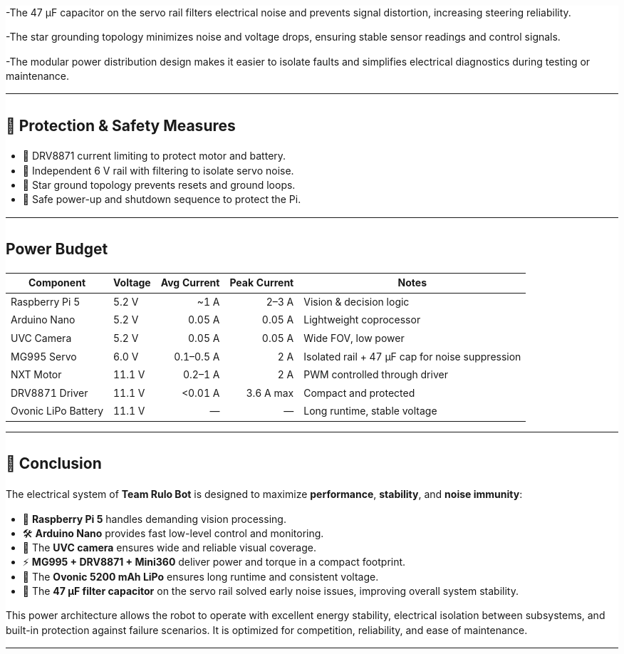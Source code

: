 -The 47 µF capacitor on the servo rail filters electrical noise and prevents signal distortion, increasing steering reliability.

-The star grounding topology minimizes noise and voltage drops, ensuring stable sensor readings and control signals.

-The modular power distribution design makes it easier to isolate faults and simplifies electrical diagnostics during testing or maintenance.

---

## 🧪 Protection & Safety Measures 
- 🔸 DRV8871 current limiting to protect motor and battery.  
- 🔸 Independent 6 V rail with filtering to isolate servo noise.  
- 🔸 Star ground topology prevents resets and ground loops.  
- 🔸 Safe power-up and shutdown sequence to protect the Pi.

---

##  Power Budget

| Component                    | Voltage | Avg Current | Peak Current | Notes                                              |
|------------------------------|---------|------------:|------------:|----------------------------------------------------|
| Raspberry Pi 5              | 5.2 V   | ~1 A        | 2–3 A       | Vision & decision logic                            |
| Arduino Nano               | 5.2 V   | 0.05 A      | 0.05 A      | Lightweight coprocessor                           |
| UVC Camera                 | 5.2 V   | 0.05 A      | 0.05 A      | Wide FOV, low power                               |
| MG995 Servo                | 6.0 V   | 0.1–0.5 A   | 2 A         | Isolated rail + 47 µF cap for noise suppression     |
| NXT Motor                  | 11.1 V  | 0.2–1 A     | 2 A         | PWM controlled through driver                     |
| DRV8871 Driver             | 11.1 V  | <0.01 A     | 3.6 A max   | Compact and protected                             |
| Ovonic LiPo Battery        | 11.1 V  | —           | —           | Long runtime, stable voltage                      |

---

## 🏁 Conclusion
The electrical system of **Team Rulo Bot** is designed to maximize **performance**, **stability**, and **noise immunity**:
- 🧠 **Raspberry Pi 5** handles demanding vision processing.  
- 🛠️ **Arduino Nano** provides fast low-level control and monitoring.  
- 📸 The **UVC camera** ensures wide and reliable visual coverage.  
- ⚡ **MG995 + DRV8871 + Mini360** deliver power and torque in a compact footprint.  
- 🔋 The **Ovonic 5200 mAh LiPo** ensures long runtime and consistent voltage.  
- 🧰 The **47 µF filter capacitor** on the servo rail solved early noise issues, improving overall system stability.

This power architecture allows the robot to operate with excellent energy stability, electrical isolation between subsystems, and built-in protection against failure scenarios. It is optimized for competition, reliability, and ease of maintenance.

---